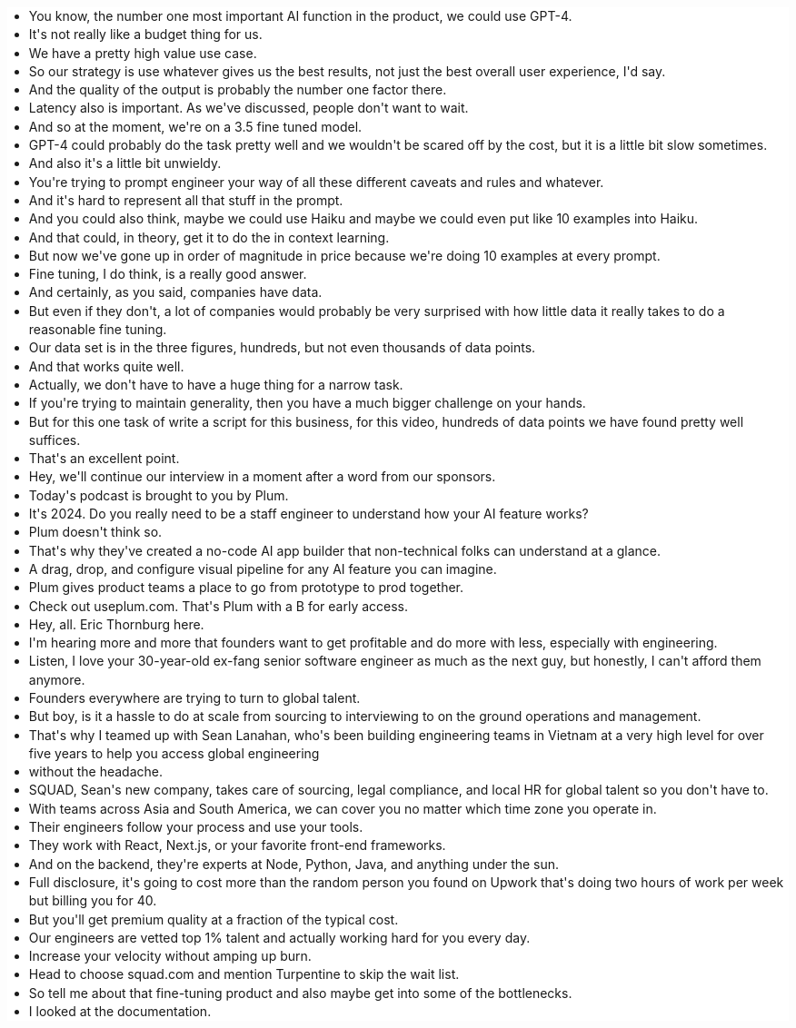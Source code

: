 *  You know, the number one most important AI function in the product, we could use GPT-4.
*  It's not really like a budget thing for us.
*  We have a pretty high value use case.
*  So our strategy is use whatever gives us the best results, not just the best overall user experience, I'd say.
*  And the quality of the output is probably the number one factor there.
*  Latency also is important. As we've discussed, people don't want to wait.
*  And so at the moment, we're on a 3.5 fine tuned model.
*  GPT-4 could probably do the task pretty well and we wouldn't be scared off by the cost, but it is a little bit slow sometimes.
*  And also it's a little bit unwieldy.
*  You're trying to prompt engineer your way of all these different caveats and rules and whatever.
*  And it's hard to represent all that stuff in the prompt.
*  And you could also think, maybe we could use Haiku and maybe we could even put like 10 examples into Haiku.
*  And that could, in theory, get it to do the in context learning.
*  But now we've gone up in order of magnitude in price because we're doing 10 examples at every prompt.
*  Fine tuning, I do think, is a really good answer.
*  And certainly, as you said, companies have data.
*  But even if they don't, a lot of companies would probably be very surprised with how little data it really takes to do a reasonable fine tuning.
*  Our data set is in the three figures, hundreds, but not even thousands of data points.
*  And that works quite well.
*  Actually, we don't have to have a huge thing for a narrow task.
*  If you're trying to maintain generality, then you have a much bigger challenge on your hands.
*  But for this one task of write a script for this business, for this video, hundreds of data points we have found pretty well suffices.
*  That's an excellent point.
*  Hey, we'll continue our interview in a moment after a word from our sponsors.
*  Today's podcast is brought to you by Plum.
*  It's 2024. Do you really need to be a staff engineer to understand how your AI feature works?
*  Plum doesn't think so.
*  That's why they've created a no-code AI app builder that non-technical folks can understand at a glance.
*  A drag, drop, and configure visual pipeline for any AI feature you can imagine.
*  Plum gives product teams a place to go from prototype to prod together.
*  Check out useplum.com. That's Plum with a B for early access.
*  Hey, all. Eric Thornburg here.
*  I'm hearing more and more that founders want to get profitable and do more with less, especially with engineering.
*  Listen, I love your 30-year-old ex-fang senior software engineer as much as the next guy, but honestly, I can't afford them anymore.
*  Founders everywhere are trying to turn to global talent.
*  But boy, is it a hassle to do at scale from sourcing to interviewing to on the ground operations and management.
*  That's why I teamed up with Sean Lanahan, who's been building engineering teams in Vietnam at a very high level for over five years to help you access global engineering
*  without the headache.
*  SQUAD, Sean's new company, takes care of sourcing, legal compliance, and local HR for global talent so you don't have to.
*  With teams across Asia and South America, we can cover you no matter which time zone you operate in.
*  Their engineers follow your process and use your tools.
*  They work with React, Next.js, or your favorite front-end frameworks.
*  And on the backend, they're experts at Node, Python, Java, and anything under the sun.
*  Full disclosure, it's going to cost more than the random person you found on Upwork that's doing two hours of work per week but billing you for 40.
*  But you'll get premium quality at a fraction of the typical cost.
*  Our engineers are vetted top 1% talent and actually working hard for you every day.
*  Increase your velocity without amping up burn.
*  Head to choose squad.com and mention Turpentine to skip the wait list.
*  So tell me about that fine-tuning product and also maybe get into some of the bottlenecks.
*  I looked at the documentation.